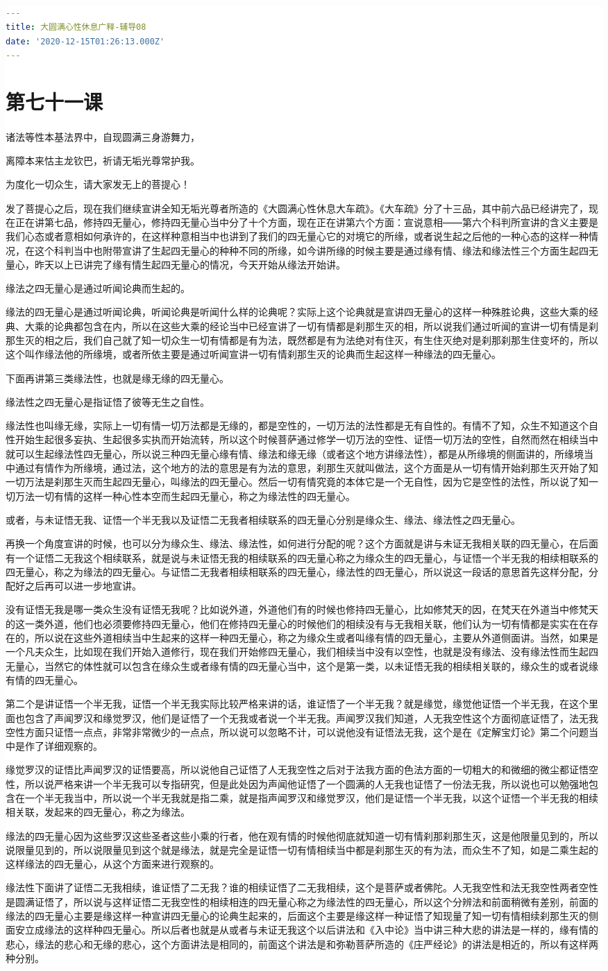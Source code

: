```yaml
---
title: 大圆满心性休息广释-辅导08
date: '2020-12-15T01:26:13.000Z'
---
```

# 第七十一课

诸法等性本基法界中，自现圆满三身游舞力，

离障本来怙主龙钦巴，祈请无垢光尊常护我。

为度化一切众生，请大家发无上的菩提心！

发了菩提心之后，现在我们继续宣讲全知无垢光尊者所造的《大圆满心性休息大车疏》。《大车疏》分了十三品，其中前六品已经讲完了，现在正在讲第七品，修持四无量心，修持四无量心当中分了十个方面，现在正在讲第六个方面：宣说意相——第六个科判所宣讲的含义主要是我们心态或者意相如何承许的，在这样种意相当中也讲到了我们的四无量心它的对境它的所缘，或者说生起之后他的一种心态的这样一种情况，在这个科判当中也附带宣讲了生起四无量心的种种不同的所缘，如今讲所缘的时候主要是通过缘有情、缘法和缘法性三个方面生起四无量心，昨天以上已讲完了缘有情生起四无量心的情况，今天开始从缘法开始讲。

缘法之四无量心是通过听闻论典而生起的。

缘法的四无量心是通过听闻论典，听闻论典是听闻什么样的论典呢？实际上这个论典就是宣讲四无量心的这样一种殊胜论典，这些大乘的经典、大乘的论典都包含在内，所以在这些大乘的经论当中已经宣讲了一切有情都是刹那生灭的相，所以说我们通过听闻的宣讲一切有情是刹那生灭的相之后，我们自己就了知一切众生一切有情都是有为法，既然都是有为法绝对有住灭，有生住灭绝对是刹那刹那生住变坏的，所以这个叫作缘法他的所缘境，或者所依主要是通过听闻宣讲一切有情刹那生灭的论典而生起这样一种缘法的四无量心。

下面再讲第三类缘法性，也就是缘无缘的四无量心。

缘法性之四无量心是指证悟了彼等无生之自性。

缘法性也叫缘无缘，实际上一切有情一切万法都是无缘的，都是空性的，一切万法的法性都是无有自性的。有情不了知，众生不知道这个自性开始生起很多妄执、生起很多实执而开始流转，所以这个时候菩萨通过修学一切万法的空性、证悟一切万法的空性，自然而然在相续当中就可以生起缘法性四无量心，所以说三种四无量心缘有情、缘法和缘无缘（或者这个地方讲缘法性），都是从所缘境的侧面讲的，所缘境当中通过有情作为所缘境，通过法，这个地方的法的意思是有为法的意思，刹那生灭就叫做法，这个方面是从一切有情开始刹那生灭开始了知一切万法是刹那生灭而生起四无量心，叫缘法的四无量心。然后一切有情究竟的本体它是一个无自性，因为它是空性的法性，所以说了知一切万法一切有情的这样一种心性本空而生起四无量心，称之为缘法性的四无量心。

或者，与未证悟无我、证悟一个半无我以及证悟二无我者相续联系的四无量心分别是缘众生、缘法、缘法性之四无量心。

再换一个角度宣讲的时候，也可以分为缘众生、缘法、缘法性，如何进行分配的呢？这个方面就是讲与未证无我相关联的四无量心，在后面有一个证悟二无我这个相续联系，就是说与未证悟无我的相续联系的四无量心称之为缘众生的四无量心，与证悟一个半无我的相续相联系的四无量心，称之为缘法的四无量心。与证悟二无我者相续相联系的四无量心，缘法性的四无量心，所以说这一段话的意思首先这样分配，分配好之后再可以进一步地宣讲。

没有证悟无我是哪一类众生没有证悟无我呢？比如说外道，外道他们有的时候也修持四无量心，比如修梵天的因，在梵天在外道当中修梵天的这一类外道，他们也必须要修持四无量心，他们在修持四无量心的时候他们的相续没有与无我相关联，他们认为一切有情都是实实在在存在的，所以说在这些外道相续当中生起来的这样一种四无量心，称之为缘众生或者叫缘有情的四无量心，主要从外道侧面讲。当然，如果是一个凡夫众生，比如现在我们开始入道修行，现在我们开始修四无量心，我们相续当中没有以空性，也就是没有缘法、没有缘法性而生起四无量心，当然它的体性就可以包含在缘众生或者缘有情的四无量心当中，这个是第一类，以未证悟无我的相续相关联的，缘众生的或者说缘有情的四无量心。

第二个是讲证悟一个半无我，证悟一个半无我实际比较严格来讲的话，谁证悟了一个半无我？就是缘觉，缘觉他证悟一个半无我，在这个里面也包含了声闻罗汉和缘觉罗汉，他们是证悟了一个无我或者说一个半无我。声闻罗汉我们知道，人无我空性这个方面彻底证悟了，法无我空性方面只证悟一点点，非常非常微少的一点点，所以说可以忽略不计，可以说他没有证悟法无我，这个是在《定解宝灯论》第二个问题当中是作了详细观察的。

缘觉罗汉的证悟比声闻罗汉的证悟要高，所以说他自己证悟了人无我空性之后对于法我方面的色法方面的一切粗大的和微细的微尘都证悟空性，所以说严格来讲一个半无我可以专指研究，但是此处因为声闻他证悟了一个圆满的人无我也证悟了一份法无我，所以说也可以勉强地包含在一个半无我当中，所以说一个半无我就是指二乘，就是指声闻罗汉和缘觉罗汉，他们是证悟一个半无我，以这个证悟一个半无我的相续相关联，发起来的四无量心，称之为缘法。

缘法的四无量心因为这些罗汉这些圣者这些小乘的行者，他在观有情的时候他彻底就知道一切有情刹那刹那生灭，这是他限量见到的，所以说限量见到的，所以说限量见到这个就是缘法，就是完全是证悟一切有情相续当中都是刹那生灭的有为法，而众生不了知，如是二乘生起的这样缘法的四无量心，从这个方面来进行观察的。

缘法性下面讲了证悟二无我相续，谁证悟了二无我？谁的相续证悟了二无我相续，这个是菩萨或者佛陀。人无我空性和法无我空性两者空性是圆满证悟了，所以说与这样证悟二无我空性的相续相连的四无量心称之为缘法性的四无量心，所以这个分辨法和前面稍微有差别，前面的缘法的四无量心主要是缘这样一种宣讲四无量心的论典生起来的，后面这个主要是缘这样一种证悟了知现量了知一切有情相续刹那生灭的侧面安立成缘法的这样种四无量心。所以后者也就是从或者与未证无我这个以后讲法和《入中论》当中讲三种大悲的讲法是一样的，缘有情的悲心，缘法的悲心和无缘的悲心，这个方面讲法是相同的，前面这个讲法是和弥勒菩萨所造的《庄严经论》的讲法是相近的，所以有这样两种分别。
